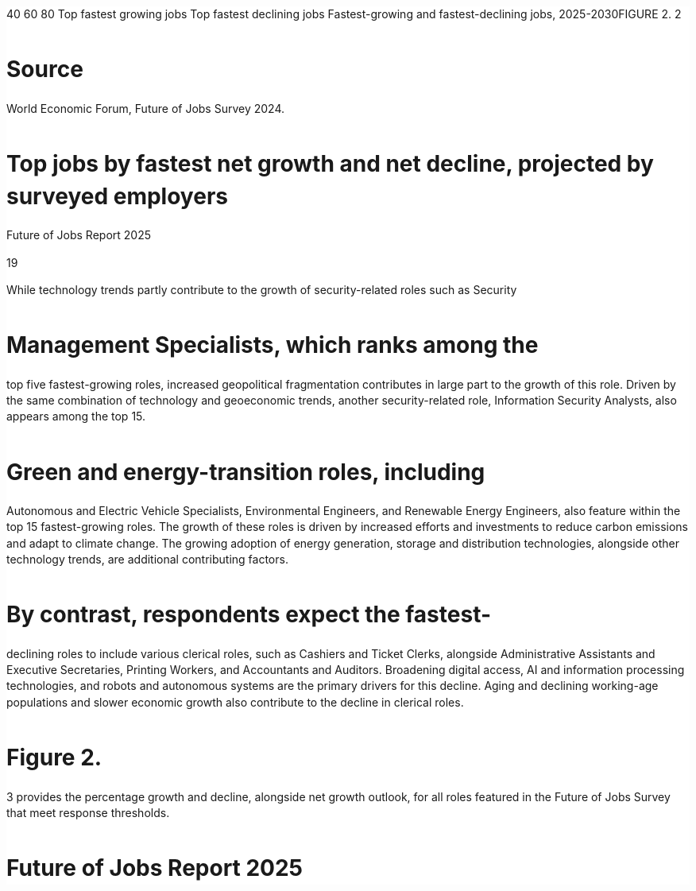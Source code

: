 40 60 80
Top fastest growing jobs
Top fastest declining jobs
Fastest-growing and fastest-declining jobs, 2025-2030FIGURE 2.
2
# Source
World Economic Forum, Future of Jobs Survey 2024.

# Top jobs by fastest net growth and net decline, projected by surveyed employers
Future of Jobs Report 2025

19

While technology trends partly contribute to the 
growth of security-related roles such as Security 
# Management Specialists, which ranks among the 
top five fastest-growing roles, increased geopolitical 
fragmentation contributes in large part  to the 
growth of this role.
 Driven by the same combination 
of technology and geoeconomic trends, another 
security-related role, Information Security Analysts, 
also appears among the top 15.
# Green and energy-transition roles, including 
Autonomous and Electric Vehicle Specialists, 
Environmental Engineers, and Renewable 
Energy Engineers, also feature within the top 15 
fastest-growing roles.
 The growth of these roles 
is driven by increased efforts and investments 
to reduce carbon emissions and adapt to 
climate change. The growing adoption of energy 
generation, storage and distribution technologies, 
alongside other technology trends, are additional 
contributing factors. 
# By contrast, respondents expect the fastest-
declining roles to include various clerical roles, 
such as Cashiers and Ticket Clerks, alongside 
Administrative Assistants and Executive 
Secretaries, Printing Workers, and Accountants 
and Auditors.
 Broadening digital access, AI and 
information processing technologies, and robots 
and autonomous systems are the primary drivers 
for this decline. Aging and declining working-age 
populations and slower economic growth also 
contribute to the decline in clerical roles. 
# Figure 2.
3 provides the percentage growth and 
decline, alongside net growth outlook, for all roles 
featured in the Future of Jobs Survey that meet 
response thresholds.
# Future of Jobs Report 2025